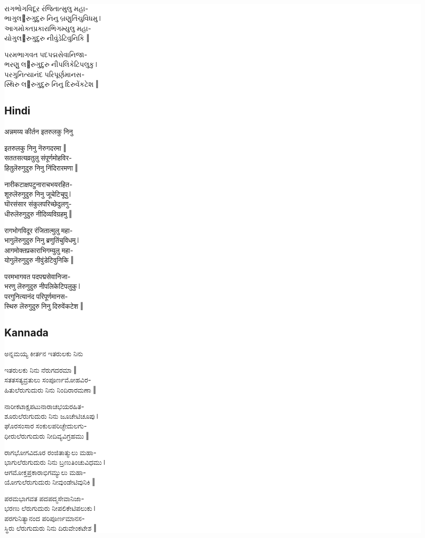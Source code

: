 રાગભોગવિદૂર રંજિતાત્મુલુ મહા-  
ભાગુલ૆રુગુદુરુ નિનુ બ્રણુતિંચુવિધમુ ❘  
આગમોક્તપ્રકારાભિગમ્યુલુ મહા-  
યોગુલ૆રુગુદુરુ નીવુંડેટિવુનિકિ ‖  

પરમભાગવત પદપદ્મસેવાનિજા-  
ભરણુ લ૆રુગુદુરુ નીપલિકેટિપલુકુ ❘  
પરગુનિત્યાનંદ પરિપૂર્ણમાનસ-  
સ્થિરુ લ૆રુગુદુરુ નિનુ દિરુવેંકટેશ ‖  


## Hindi

अन्नमय्य कीर्तन इतरुलकु निनु  

इतरुलकु निनु नॆरुगदरमा ‖  
सततसत्यव्रतुलु संपूर्णमोहविर-  
हितुलॆरुगुदुरु निनु निंदिरारमणा ‖  

नारीकटाक्षपटुनाराचभयरहित-  
शूरुलॆरुगुदुरु निनु जूचेटिचूपु ❘  
घॊरसंसार संकुलपरिच्छेदुलगु-  
धीरुलॆरुगुदुरु नीदिव्यविग्रहमु ‖  

रागभोगविदूर रंजितात्मुलु महा-  
भागुलॆरुगुदुरु निनु ब्रणुतिंचुविधमु ❘  
आगमोक्तप्रकाराभिगम्युलु महा-  
योगुलॆरुगुदुरु नीवुंडेटिवुनिकि ‖  

परमभागवत पदपद्मसेवानिजा-  
भरणु लॆरुगुदुरु नीपलिकेटिपलुकु ❘  
परगुनित्यानंद परिपूर्णमानस-  
स्थिरु लॆरुगुदुरु निनु दिरुवेंकटेश ‖  


## Kannada

ಅನ್ನಮಯ್ಯ ಕೀರ್ತನ ಇತರುಲಕು ನಿನು  

ಇತರುಲಕು ನಿನು ನೆರುಗದರಮಾ ‖  
ಸತತಸತ್ಯವ್ರತುಲು ಸಂಪೂರ್ಣಮೋಹವಿರ-  
ಹಿತುಲೆರುಗುದುರು ನಿನು ನಿಂದಿರಾರಮಣಾ ‖  

ನಾರೀಕಟಾಕ್ಷಪಟುನಾರಾಚಭಯರಹಿತ-  
ಶೂರುಲೆರುಗುದುರು ನಿನು ಜೂಚೇಟಿಚೂಪು ❘  
ಘೊರಸಂಸಾರ ಸಂಕುಲಪರಿಚ್ಛೇದುಲಗು-  
ಧೀರುಲೆರುಗುದುರು ನೀದಿವ್ಯವಿಗ್ರಹಮು ‖  

ರಾಗಭೋಗವಿದೂರ ರಂಜಿತಾತ್ಮುಲು ಮಹಾ-  
ಭಾಗುಲೆರುಗುದುರು ನಿನು ಬ್ರಣುತಿಂಚುವಿಧಮು ❘  
ಆಗಮೋಕ್ತಪ್ರಕಾರಾಭಿಗಮ್ಯುಲು ಮಹಾ-  
ಯೋಗುಲೆರುಗುದುರು ನೀವುಂಡೇಟಿವುನಿಕಿ ‖  

ಪರಮಭಾಗವತ ಪದಪದ್ಮಸೇವಾನಿಜಾ-  
ಭರಣು ಲೆರುಗುದುರು ನೀಪಲಿಕೇಟಿಪಲುಕು ❘  
ಪರಗುನಿತ್ಯಾನಂದ ಪರಿಪೂರ್ಣಮಾನಸ-  
ಸ್ಥಿರು ಲೆರುಗುದುರು ನಿನು ದಿರುವೇಂಕಟೇಶ ‖  
